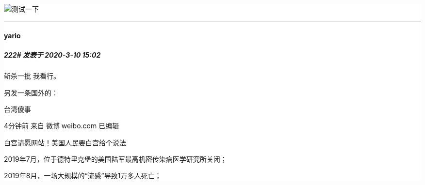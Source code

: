 

<img src="https://static.saraba1st.com/image/smiley/face2017/136.png" referrerpolicy="no-referrer">测试一下







-----

####  yario  
##### 222#       发表于 2020-3-10 15:02




斩杀一批 我看行。

另发一条国外的：


台湾傻事

4分钟前 来自 微博 weibo.com 已编辑

白宫请愿网站！美国人民要白宫给个说法

2019年7月，位于德特里克堡的美国陆军最高机密传染病医学研究所关闭；

2019年8月，一场大规模的“流感”导致1万多人死亡；

